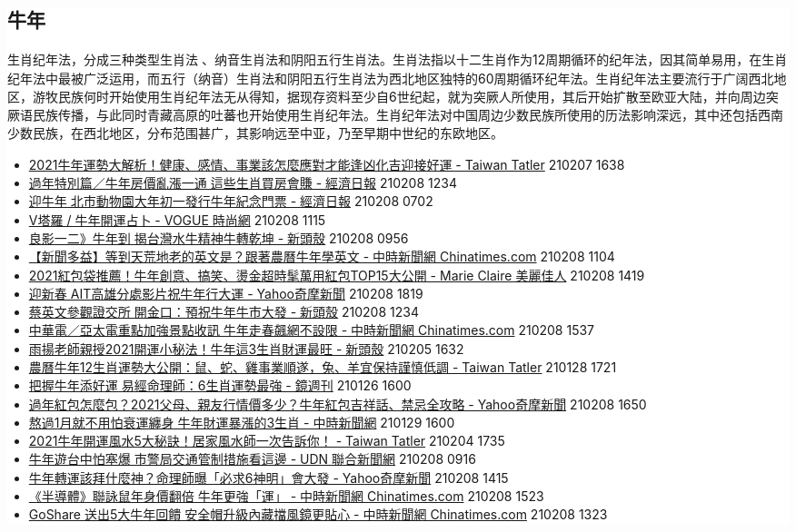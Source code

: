 ## 牛年

生肖纪年法，分成三种类型生肖法 、纳音生肖法和阴阳五行生肖法。生肖法指以十二生肖作为12周期循环的纪年法，因其简单易用，在生肖纪年法中最被广泛运用，而五行（纳音）生肖法和阴阳五行生肖法为西北地区独特的60周期循环纪年法。生肖纪年法主要流行于广阔西北地区，游牧民族何时开始使用生肖纪年法无从得知，据现存资料至少自6世纪起，就为突厥人所使用，其后开始扩散至欧亚大陆，并向周边突厥语民族传播，与此同时青藏高原的吐蕃也开始使用生肖纪年法。生肖纪年法对中国周边少数民族所使用的历法影响深远，其中还包括西南少数民族，在西北地区，分布范围甚广，其影响远至中亚，乃至早期中世纪的东欧地区。
- [2021牛年運勢大解析！健康、感情、事業該怎麼應對才能逢凶化吉迎接好運 - Taiwan Tatler](https://tw.asiatatler.com/life/chinese-new-year-2021-astrology-tips-year-of-the-ox "2021牛年運勢大解析！健康、感情、事業該怎麼應對才能逢凶化吉迎接好運 - Taiwan Tatler") 210207 1638
- [過年特別篇／牛年房價亂漲一通 這些生肖買房會賺 - 經濟日報](https://money.udn.com/money/story/121704/5240799 "過年特別篇／牛年房價亂漲一通 這些生肖買房會賺 - 經濟日報") 210208 1234
- [迎牛年 北市動物園大年初一發行牛年紀念門票 - 經濟日報](https://money.udn.com/money/story/12524/5238486?from=edn_breaknewstab_index "迎牛年 北市動物園大年初一發行牛年紀念門票 - 經濟日報") 210208 0702
- [V塔羅 / 牛年開運占卜 - VOGUE 時尚網](https://www.vogue.com.tw/lifestyle/article/tarot-2021-cow-year-fortune "V塔羅 / 牛年開運占卜 - VOGUE 時尚網") 210208 1115
- [良影一二》牛年到 揭台灣水牛精神牛轉乾坤 - 新頭殼](https://newtalk.tw/news/view/2021-02-08/534743 "良影一二》牛年到 揭台灣水牛精神牛轉乾坤 - 新頭殼") 210208 0956
- [【新聞多益】等到天荒地老的英文是？跟著農曆牛年學英文 - 中時新聞網 Chinatimes.com](https://www.chinatimes.com/realtimenews/20210208002253-260405 "【新聞多益】等到天荒地老的英文是？跟著農曆牛年學英文 - 中時新聞網 Chinatimes.com") 210208 1104
- [2021紅包袋推薦！牛年創意、搞笑、燙金超時髦萬用紅包TOP15大公開 - Marie Claire 美麗佳人](https://www.marieclaire.com.tw/lifestyle/whats-hot/55282 "2021紅包袋推薦！牛年創意、搞笑、燙金超時髦萬用紅包TOP15大公開 - Marie Claire 美麗佳人") 210208 1419
- [迎新春 AIT高雄分處影片祝牛年行大運 - Yahoo奇摩新聞](https://tw.news.yahoo.com/%E8%BF%8E%E6%96%B0%E6%98%A5-ait%E9%AB%98%E9%9B%84%E5%88%86%E8%99%95%E5%BD%B1%E7%89%87%E7%A5%9D%E7%89%9B%E5%B9%B4%E8%A1%8C%E5%A4%A7%E9%81%8B-101915042.html "迎新春 AIT高雄分處影片祝牛年行大運 - Yahoo奇摩新聞") 210208 1819
- [蔡英文參觀證交所 開金口：預祝牛年牛市大發 - 新頭殼](https://newtalk.tw/news/view/2021-02-08/534839 "蔡英文參觀證交所 開金口：預祝牛年牛市大發 - 新頭殼") 210208 1234
- [中華電／亞太電重點加強景點收訊 牛年走春飆網不設限 - 中時新聞網 Chinatimes.com](https://www.chinatimes.com/realtimenews/20210208003914-260412 "中華電／亞太電重點加強景點收訊 牛年走春飆網不設限 - 中時新聞網 Chinatimes.com") 210208 1537
- [雨揚老師親授2021開運小秘法！牛年這3生肖財運最旺 - 新頭殼](https://newtalk.tw/news/view/2021-02-05/533891 "雨揚老師親授2021開運小秘法！牛年這3生肖財運最旺 - 新頭殼") 210205 1632
- [農曆牛年12生肖運勢大公開：鼠、蛇、雞事業順遂，兔、羊宜保持謹慎低調 - Taiwan Tatler](https://tw.asiatatler.com/life/dzi-kingdom-what-your-zodiac-sign-says-about-you-year-of-the-ox "農曆牛年12生肖運勢大公開：鼠、蛇、雞事業順遂，兔、羊宜保持謹慎低調 - Taiwan Tatler") 210128 1721
- [把握牛年添好運 易經命理師：6生肖運勢最強 - 鏡週刊](https://www.mirrormedia.mg/story/20210127soc006/ "把握牛年添好運 易經命理師：6生肖運勢最強 - 鏡週刊") 210126 1600
- [過年紅包怎麼包？2021父母、親友行情價多少？牛年紅包吉祥話、禁忌全攻略 - Yahoo奇摩新聞](https://tw.news.yahoo.com/%E9%81%8E%E5%B9%B4%E7%B4%85%E5%8C%85%E6%80%8E%E9%BA%BC%E5%8C%85%EF%BC%9F-2021-%E7%88%B6%E6%AF%8D%E8%A6%AA%E5%8F%8B%E8%A1%8C%E6%83%85%E5%83%B9%E5%A4%9A%E5%B0%91%EF%BC%9F%E7%89%9B%E5%B9%B4%E7%B4%85%E5%8C%85%E5%90%89%E7%A5%A5%E8%A9%B1%E7%A6%81%E5%BF%8C%E6%8F%9B%E6%96%B0%E9%88%94%E5%A3%93%E6%AD%B2%E9%8C%A2%E5%8C%85%E6%B3%95%E5%85%A8%E6%94%BB%E7%95%A5-085017101.html "過年紅包怎麼包？2021父母、親友行情價多少？牛年紅包吉祥話、禁忌全攻略 - Yahoo奇摩新聞") 210208 1650
- [熬過1月就不用怕衰運纏身 牛年財運暴漲的3生肖 - 中時新聞網](https://www.chinatimes.com/realtimenews/20210129003450-260423 "熬過1月就不用怕衰運纏身 牛年財運暴漲的3生肖 - 中時新聞網") 210129 1600
- [2021牛年開運風水5大秘訣！居家風水師一次告訴你！ - Taiwan Tatler](https://tw.asiatatler.com/society/feng-shui-tips-2021-year-of-the-ox-thierry-chow "2021牛年開運風水5大秘訣！居家風水師一次告訴你！ - Taiwan Tatler") 210204 1735
- [牛年遊台中怕塞爆 市警局交通管制措施看這邊 - UDN 聯合新聞網](https://udn.com/news/story/7934/5240380 "牛年遊台中怕塞爆 市警局交通管制措施看這邊 - UDN 聯合新聞網") 210208 0916
- [牛年轉運該拜什麼神？命理師曝「必求6神明」會大發 - Yahoo奇摩新聞](https://tw.news.yahoo.com/%E7%89%9B%E5%B9%B4%E8%BD%89%E9%81%8B%E8%A9%B2%E6%8B%9C%E4%BB%80%E9%BA%BC%E7%A5%9E-%E5%91%BD%E7%90%86%E5%B8%AB%E6%9B%9D-%E5%BF%85%E6%B1%826%E7%A5%9E%E6%98%8E-%E6%9C%83%E5%A4%A7%E7%99%BC-061555326.html "牛年轉運該拜什麼神？命理師曝「必求6神明」會大發 - Yahoo奇摩新聞") 210208 1415
- [《半導體》聯詠鼠年身價翻倍 牛年更強「運」 - 中時新聞網 Chinatimes.com](https://www.chinatimes.com/realtimenews/20210208003860-260410 "《半導體》聯詠鼠年身價翻倍 牛年更強「運」 - 中時新聞網 Chinatimes.com") 210208 1523
- [GoShare 送出5大牛年回饋 安全帽升級內藏擋風鏡更貼心 - 中時新聞網 Chinatimes.com](https://www.chinatimes.com/realtimenews/20210208003147-260412 "GoShare 送出5大牛年回饋 安全帽升級內藏擋風鏡更貼心 - 中時新聞網 Chinatimes.com") 210208 1323
